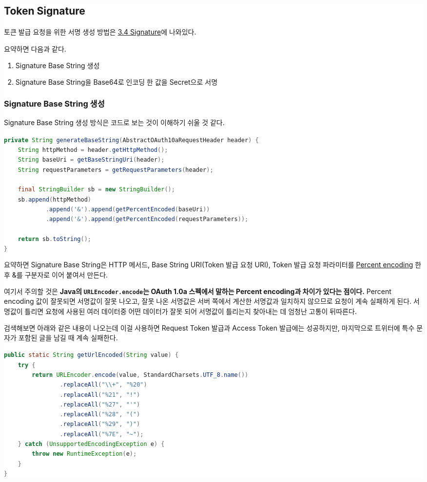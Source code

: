 ## Token Signature

토큰 발급 요청을 위한 서명 생성 방법은 [3.4 Signature](https://tools.ietf.org/html/rfc5849#section-3.4)에 나와있다.

요약하면 다음과 같다.

1. Signature Base String 생성

1. Signature Base String을 Base64로 인코딩 한 값을 Secret으로 서명

### Signature Base String 생성

Signature Base String 생성 방식은 코드로 보는 것이 이해하기 쉬울 것 같다.

```java
private String generateBaseString(AbstractOAuth10aRequestHeader header) {
    String httpMethod = header.getHttpMethod();
    String baseUri = getBaseStringUri(header);
    String requestParameters = getRequestParameters(header);

    final StringBuilder sb = new StringBuilder();
    sb.append(httpMethod)
            .append('&').append(getPercentEncoded(baseUri))
            .append('&').append(getPercentEncoded(requestParameters));

    return sb.toString();
}
```

요약하면 Signature Base String은 HTTP 메서드, Base String URI(Token 발급 요청 URI), Token 발급 요청 파라미터를 [Percent encoding](https://tools.ietf.org/html/rfc5849#section-3.6) 한 후 &를 구분자로 이어 붙여서 만든다.

여기서 주의할 것은 **Java의 `URLEncoder.encode`는 OAuth 1.0a 스펙에서 말하는 Percent encoding과 차이가 있다는 점이다.** Percent encoding 값이 잘못되면 서명값이 잘못 나오고, 잘못 나온 서명값은 서버 쪽에서 계산한 서명값과 일치하지 않으므로 요청이 계속 실패하게 된다. 서명값이 틀리면 요청에 사용된 여러 데이터중 어떤 데이터가 잘못 되어 서명값이 틀리는지 찾아내는 데 엄청난 고통이 뒤따른다.

검색해보면 아래와 같은 내용이 나오는데 이걸 사용하면 Request Token 발급과 Access Token 발급에는 성공하지만, 마지막으로 트위터에 특수 문자가 포함된 글을 남길 때 계속 실패한다.

```java
public static String getUrlEncoded(String value) {
    try {
        return URLEncoder.encode(value, StandardCharsets.UTF_8.name())
                .replaceAll("\\+", "%20")
                .replaceAll("%21", "!")
                .replaceAll("%27", "'")
                .replaceAll("%28", "(")
                .replaceAll("%29", ")")
                .replaceAll("%7E", "~");
    } catch (UnsupportedEncodingException e) {
        throw new RuntimeException(e);
    }
}
```
